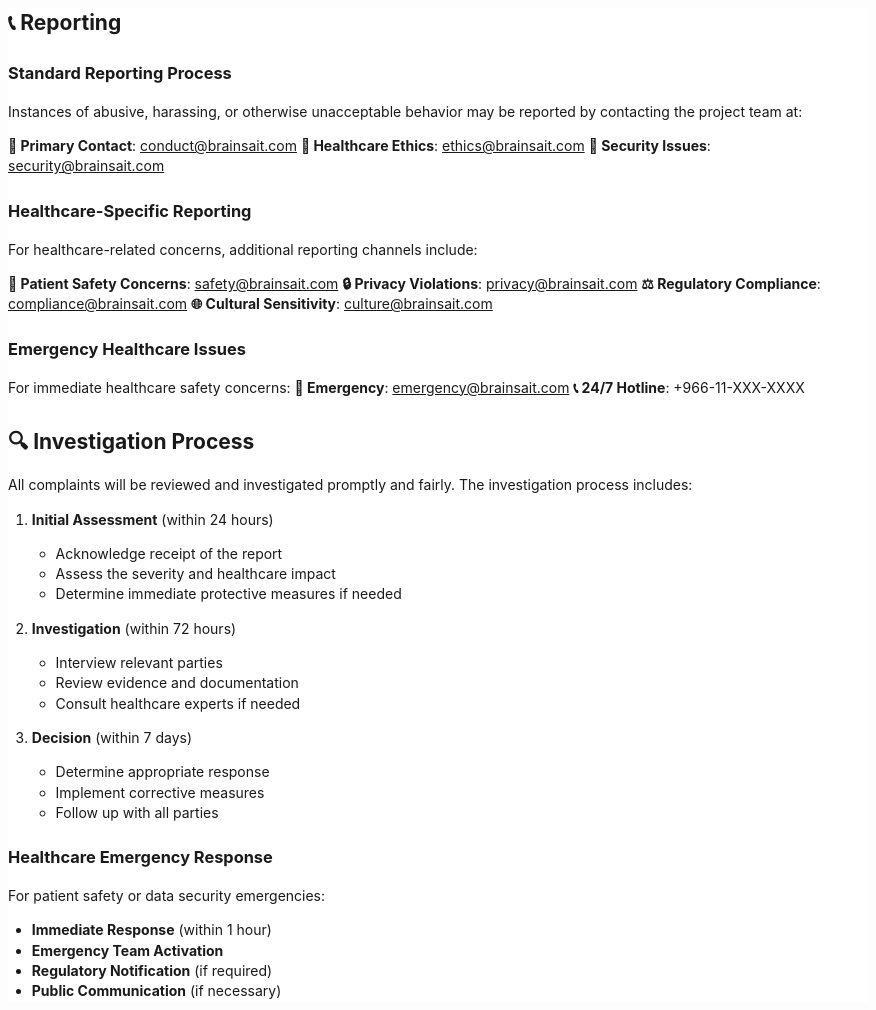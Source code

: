 ## 📞 Reporting

### Standard Reporting Process

Instances of abusive, harassing, or otherwise unacceptable behavior may be reported by contacting the project team at:

**📧 Primary Contact**: conduct@brainsait.com
**📧 Healthcare Ethics**: ethics@brainsait.com
**📧 Security Issues**: security@brainsait.com

### Healthcare-Specific Reporting

For healthcare-related concerns, additional reporting channels include:

**🏥 Patient Safety Concerns**: safety@brainsait.com
**🔒 Privacy Violations**: privacy@brainsait.com
**⚖️ Regulatory Compliance**: compliance@brainsait.com
**🌐 Cultural Sensitivity**: culture@brainsait.com

### Emergency Healthcare Issues

For immediate healthcare safety concerns:
**🚨 Emergency**: emergency@brainsait.com
**📞 24/7 Hotline**: +966-11-XXX-XXXX

## 🔍 Investigation Process

All complaints will be reviewed and investigated promptly and fairly. The investigation process includes:

1. **Initial Assessment** (within 24 hours)
   - Acknowledge receipt of the report
   - Assess the severity and healthcare impact
   - Determine immediate protective measures if needed

2. **Investigation** (within 72 hours)
   - Interview relevant parties
   - Review evidence and documentation
   - Consult healthcare experts if needed

3. **Decision** (within 7 days)
   - Determine appropriate response
   - Implement corrective measures
   - Follow up with all parties

### Healthcare Emergency Response

For patient safety or data security emergencies:
- **Immediate Response** (within 1 hour)
- **Emergency Team Activation**
- **Regulatory Notification** (if required)
- **Public Communication** (if necessary)
